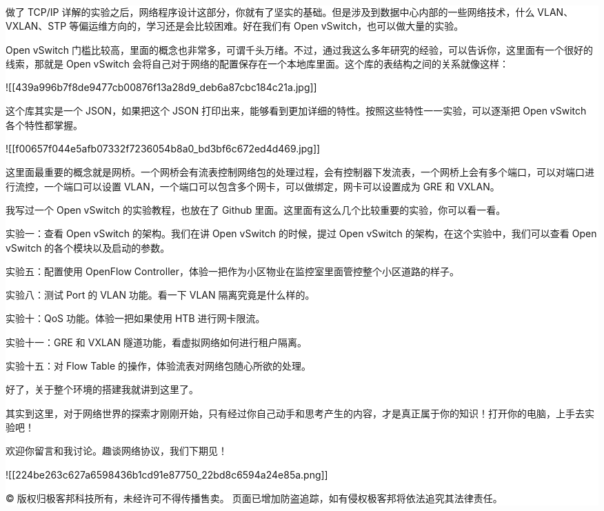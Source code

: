 做了 TCP/IP 详解的实验之后，网络程序设计这部分，你就有了坚实的基础。但是涉及到数据中心内部的一些网络技术，什么 VLAN、VXLAN、STP 等偏运维方向的，学习还是会比较困难。好在我们有 Open vSwitch，也可以做大量的实验。

Open vSwitch 门槛比较高，里面的概念也非常多，可谓千头万绪。不过，通过我这么多年研究的经验，可以告诉你，这里面有一个很好的线索，那就是 Open vSwitch 会将自己对于网络的配置保存在一个本地库里面。这个库的表结构之间的关系就像这样：

![[439a996b7f8de9477cb00876f13a28d9_deb6a87cbc184c21a.jpg]]

这个库其实是一个 JSON，如果把这个 JSON 打印出来，能够看到更加详细的特性。按照这些特性一一实验，可以逐渐把 Open vSwitch 各个特性都掌握。

![[f00657f044e5afb07332f7236054b8a0_bd3bf6c672ed4d469.jpg]]

这里面最重要的概念就是网桥。一个网桥会有流表控制网络包的处理过程，会有控制器下发流表，一个网桥上会有多个端口，可以对端口进行流控，一个端口可以设置 VLAN，一个端口可以包含多个网卡，可以做绑定，网卡可以设置成为 GRE 和 VXLAN。

我写过一个 Open vSwitch 的实验教程，也放在了 Github 里面。这里面有这么几个比较重要的实验，你可以看一看。

实验一：查看 Open vSwitch 的架构。我们在讲 Open vSwitch 的时候，提过 Open vSwitch 的架构，在这个实验中，我们可以查看 Open vSwitch 的各个模块以及启动的参数。

实验五：配置使用 OpenFlow Controller，体验一把作为小区物业在监控室里面管控整个小区道路的样子。

实验八：测试 Port 的 VLAN 功能。看一下 VLAN 隔离究竟是什么样的。

实验十：QoS 功能。体验一把如果使用 HTB 进行网卡限流。

实验十一：GRE 和 VXLAN 隧道功能，看虚拟网络如何进行租户隔离。

实验十五：对 Flow Table 的操作，体验流表对网络包随心所欲的处理。

好了，关于整个环境的搭建我就讲到这里了。

其实到这里，对于网络世界的探索才刚刚开始，只有经过你自己动手和思考产生的内容，才是真正属于你的知识！打开你的电脑，上手去实验吧！

欢迎你留言和我讨论。趣谈网络协议，我们下期见！

![[224be263c627a6598436b1cd91e87750_22bd8c6594a24e85a.png]]

© 版权归极客邦科技所有，未经许可不得传播售卖。 页面已增加防盗追踪，如有侵权极客邦将依法追究其法律责任。